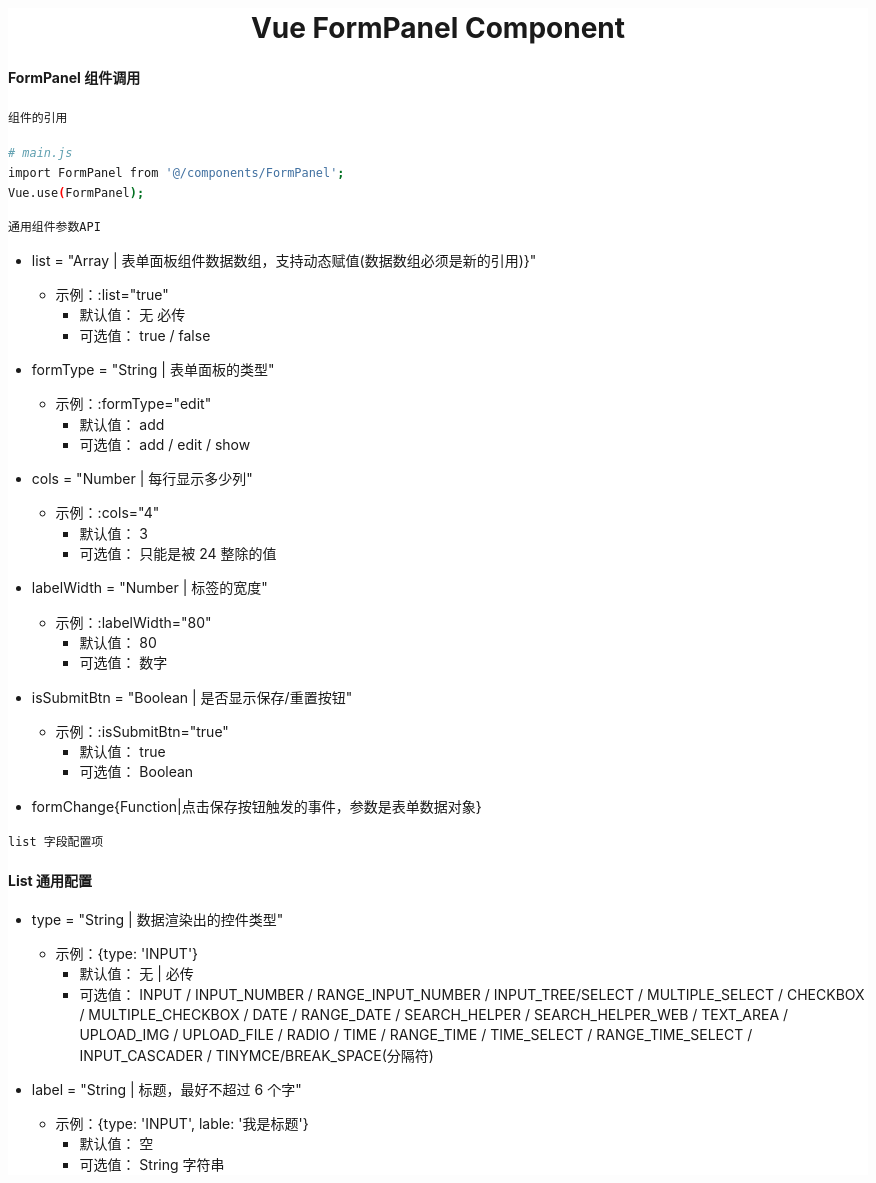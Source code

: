 <h1 align="center">
  Vue FormPanel Component
</h1>

#### FormPanel 组件调用

`组件的引用`

```bash
# main.js
import FormPanel from '@/components/FormPanel';
Vue.use(FormPanel);
```

`通用组件参数API`

- list = "Array | 表单面板组件数据数组，支持动态赋值(数据数组必须是新的引用)}"
  - 示例：:list="true"
    - 默认值： 无  必传
    - 可选值： true / false

- formType = "String | 表单面板的类型"
  - 示例：:formType="edit"
    - 默认值： add
    - 可选值： add / edit / show

- cols = "Number | 每行显示多少列"
  - 示例：:cols="4"
    - 默认值： 3
    - 可选值： 只能是被 24 整除的值

- labelWidth = "Number | 标签的宽度"
  - 示例：:labelWidth="80"
    - 默认值： 80
    - 可选值： 数字

- isSubmitBtn = "Boolean | 是否显示保存/重置按钮"
  - 示例：:isSubmitBtn="true"
    - 默认值： true
    - 可选值： Boolean

- formChange{Function|点击保存按钮触发的事件，参数是表单数据对象}

`list 字段配置项`

#### List 通用配置
- type = "String | 数据渲染出的控件类型"
  - 示例：{type: 'INPUT'}
    - 默认值： 无 | 必传
    - 可选值： INPUT / INPUT_NUMBER / RANGE_INPUT_NUMBER / INPUT_TREE/SELECT / MULTIPLE_SELECT / CHECKBOX / MULTIPLE_CHECKBOX / DATE / RANGE_DATE / SEARCH_HELPER / SEARCH_HELPER_WEB / TEXT_AREA / UPLOAD_IMG / UPLOAD_FILE / RADIO / TIME / RANGE_TIME / TIME_SELECT / RANGE_TIME_SELECT / INPUT_CASCADER / TINYMCE/BREAK_SPACE(分隔符)

- label = "String | 标题，最好不超过 6 个字"
  - 示例：{type: 'INPUT', lable: '我是标题'}
    - 默认值： 空
    - 可选值： String 字符串
